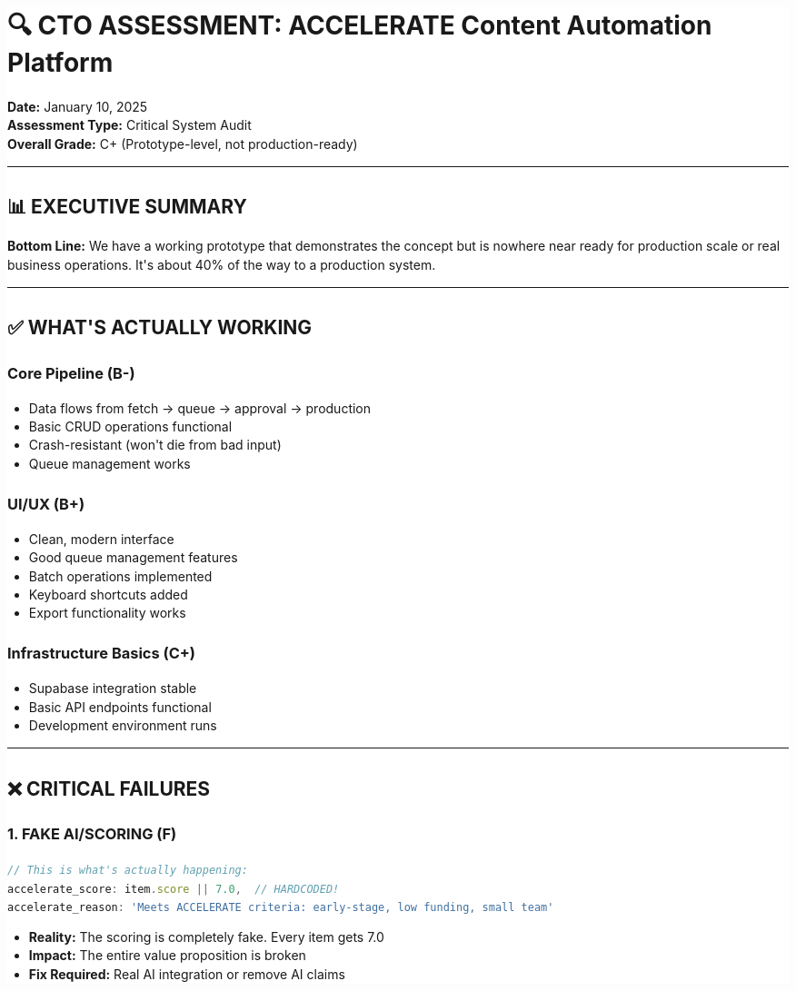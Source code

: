 # 🔍 CTO ASSESSMENT: ACCELERATE Content Automation Platform

**Date:** January 10, 2025  
**Assessment Type:** Critical System Audit  
**Overall Grade:** C+ (Prototype-level, not production-ready)

---

## 📊 EXECUTIVE SUMMARY

**Bottom Line:** We have a working prototype that demonstrates the concept but is nowhere near ready for production scale or real business operations. It's about 40% of the way to a production system.

---

## ✅ WHAT'S ACTUALLY WORKING

### Core Pipeline (B-)
- Data flows from fetch → queue → approval → production
- Basic CRUD operations functional
- Crash-resistant (won't die from bad input)
- Queue management works

### UI/UX (B+)
- Clean, modern interface
- Good queue management features
- Batch operations implemented
- Keyboard shortcuts added
- Export functionality works

### Infrastructure Basics (C+)
- Supabase integration stable
- Basic API endpoints functional
- Development environment runs

---

## ❌ CRITICAL FAILURES

### 1. **FAKE AI/SCORING** (F)
```javascript
// This is what's actually happening:
accelerate_score: item.score || 7.0,  // HARDCODED!
accelerate_reason: 'Meets ACCELERATE criteria: early-stage, low funding, small team'
```
- **Reality:** The scoring is completely fake. Every item gets 7.0
- **Impact:** The entire value proposition is broken
- **Fix Required:** Real AI integration or remove AI claims
